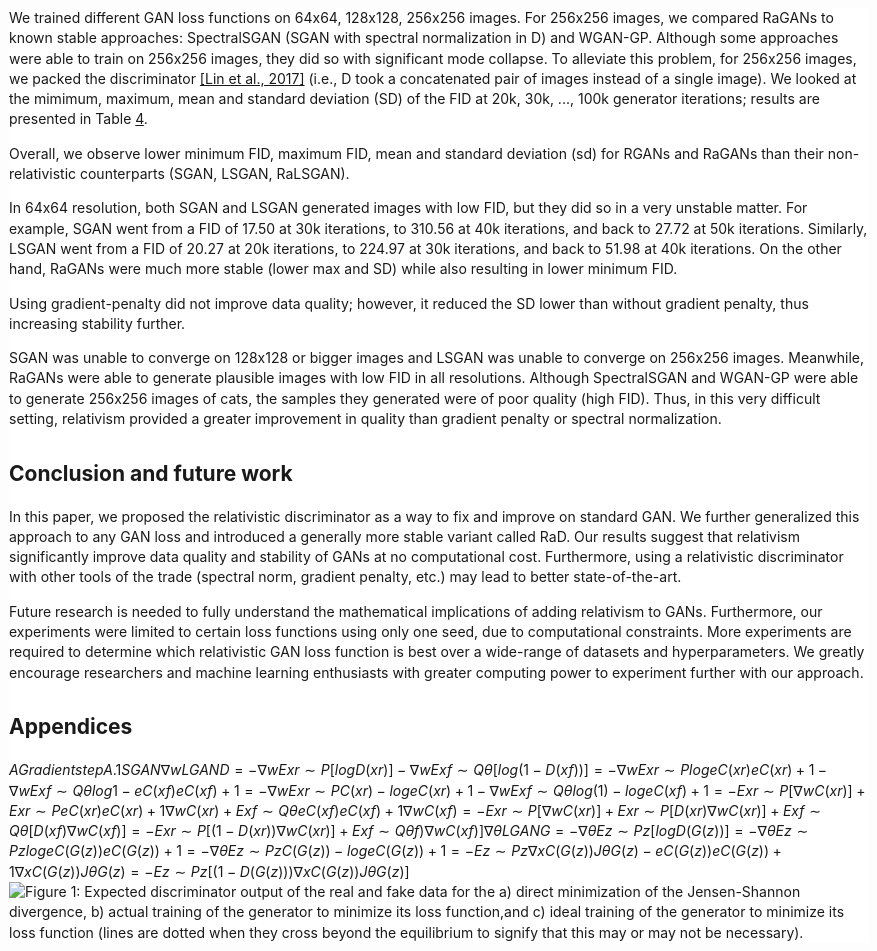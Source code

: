 We trained different GAN loss functions on 64x64, 128x128, 256x256 images. For 256x256 images, we compared RaGANs to known stable approaches: SpectralSGAN (SGAN with spectral normalization in D) and WGAN-GP. Although some approaches were able to train on 256x256 images, they did so with significant mode collapse. To alleviate this problem, for 256x256 images, we packed the discriminator [[Lin et al., 2017]](#b24) (i.e., D took a concatenated pair of images instead of a single image). We looked at the mimimum, maximum, mean and standard deviation (SD) of the FID at 20k, 30k, ..., 100k generator iterations; results are presented in Table [4](#tab_2).

Overall, we observe lower minimum FID, maximum FID, mean and standard deviation (sd) for RGANs and RaGANs than their non-relativistic counterparts (SGAN, LSGAN, RaLSGAN).

In 64x64 resolution, both SGAN and LSGAN generated images with low FID, but they did so in a very unstable matter. For example, SGAN went from a FID of 17.50 at 30k iterations, to 310.56 at 40k iterations, and back to 27.72 at 50k iterations. Similarly, LSGAN went from a FID of 20.27 at 20k iterations, to 224.97 at 30k iterations, and back to 51.98 at 40k iterations. On the other hand, RaGANs were much more stable (lower max and SD) while also resulting in lower minimum FID.

Using gradient-penalty did not improve data quality; however, it reduced the SD lower than without gradient penalty, thus increasing stability further.

SGAN was unable to converge on 128x128 or bigger images and LSGAN was unable to converge on 256x256 images. Meanwhile, RaGANs were able to generate plausible images with low FID in all resolutions. Although SpectralSGAN and WGAN-GP were able to generate 256x256 images of cats, the samples they generated were of poor quality (high FID). Thus, in this very difficult setting, relativism provided a greater improvement in quality than gradient penalty or spectral normalization.


## Conclusion and future work

In this paper, we proposed the relativistic discriminator as a way to fix and improve on standard GAN. We further generalized this approach to any GAN loss and introduced a generally more stable variant called RaD. Our results suggest that relativism significantly improve data quality and stability of GANs at no computational cost. Furthermore, using a relativistic discriminator with other tools of the trade (spectral norm, gradient penalty, etc.) may lead to better state-of-the-art.

Future research is needed to fully understand the mathematical implications of adding relativism to GANs. Furthermore, our experiments were limited to certain loss functions using only one seed, due to computational constraints. More experiments are required to determine which relativistic GAN loss function is best over a wide-range of datasets and hyperparameters. We greatly encourage researchers and machine learning enthusiasts with greater computing power to experiment further with our approach. 


## Appendices

$A Gradient step A.1 SGAN ∇ w L GAN D = -∇ w E xr∼P [log D(x r )] -∇ w E x f ∼Q θ [log(1 -D(x f ))] = -∇ w E xr∼P log e C(xr) e C(xr) + 1 -∇ w E x f ∼Q θ log 1 - e C(x f ) e C(x f ) + 1 = -∇ w E xr∼P C(x r ) -log e C(xr) + 1 -∇ w E x f ∼Q θ log(1) -log e C(x f ) + 1 = -E xr∼P [∇ w C(x r )] + E xr∼P e C(xr) e C(xr) + 1 ∇ w C(x r ) + E x f ∼Q θ e C(x f ) e C(x f ) + 1 ∇ w C(x f ) = -E xr∼P [∇ w C(x r )] + E xr∼P [D(x r )∇ w C(x r )] + E x f ∼Q θ [D(x f )∇ w C(x f )] = -E xr∼P [(1 -D(x r ))∇ w C(x r )] + E x f ∼Q θ f )∇ w C(x f )] ∇ θ L GAN G = -∇ θ E z∼Pz [log D(G(z))] = -∇ θ E z∼Pz log e C(G(z)) e C(G(z)) + 1 = -∇ θ E z∼Pz C(G(z)) -log e C(G(z)) + 1 = -E z∼Pz ∇ x C(G(z))J θ G(z) - e C(G(z)) e C(G(z)) + 1 ∇ x C(G(z))J θ G(z) = -E z∼Pz [(1 -D(G(z)))∇ x C(G(z))J θ G(z)]$![Figure 1: Expected discriminator output of the real and fake data for the a) direct minimization of the Jensen-Shannon divergence, b) actual training of the generator to minimize its loss function,and c) ideal training of the generator to minimize its loss function (lines are dotted when they cross beyond the equilibrium to signify that this may or may not be necessary).]()
